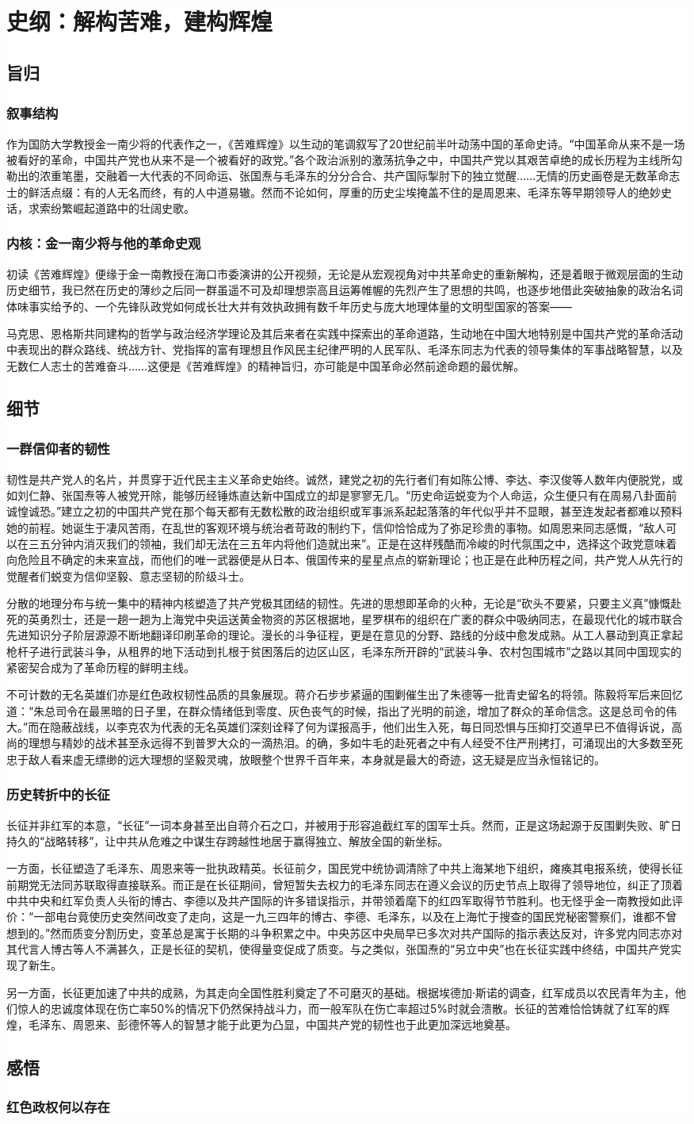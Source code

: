 # 史纲：解构苦难，建构辉煌


## 旨归

### 叙事结构

作为国防大学教授金一南少将的代表作之一，《苦难辉煌》以生动的笔调叙写了20世纪前半叶动荡中国的革命史诗。“中国革命从来不是一场被看好的革命，中国共产党也从来不是一个被看好的政党。”各个政治派别的激荡抗争之中，中国共产党以其艰苦卓绝的成长历程为主线所勾勒出的浓重笔墨，交融着一大代表的不同命运、张国焘与毛泽东的分分合合、共产国际掣肘下的独立觉醒……无情的历史画卷是无数革命志士的鲜活点缀：有的人无名而终，有的人中道易辙。然而不论如何，厚重的历史尘埃掩盖不住的是周恩来、毛泽东等早期领导人的绝妙史话，求索纷繁崛起道路中的壮阔史歌。

### 内核：金一南少将与他的革命史观

初读《苦难辉煌》便缘于金一南教授在海口市委演讲的公开视频，无论是从宏观视角对中共革命史的重新解构，还是着眼于微观层面的生动历史细节，我已然在历史的薄纱之后同一群虽遥不可及却理想崇高且运筹帷幄的先烈产生了思想的共鸣，也逐步地借此突破抽象的政治名词体味事实给予的、一个先锋队政党如何成长壮大并有效执政拥有数千年历史与庞大地理体量的文明型国家的答案——

马克思、恩格斯共同建构的哲学与政治经济学理论及其后来者在实践中探索出的革命道路，生动地在中国大地特别是中国共产党的革命活动中表现出的群众路线、统战方针、党指挥的富有理想且作风民主纪律严明的人民军队、毛泽东同志为代表的领导集体的军事战略智慧，以及无数仁人志士的苦难奋斗……这便是《苦难辉煌》的精神旨归，亦可能是中国革命必然前途命题的最优解。
 
## 细节
### 一群信仰者的韧性

韧性是共产党人的名片，并贯穿于近代民主主义革命史始终。诚然，建党之初的先行者们有如陈公博、李达、李汉俊等人数年内便脱党，或如刘仁静、张国焘等人被党开除，能够历经锤炼直达新中国成立的却是寥寥无几。“历史命运蜕变为个人命运，众生便只有在周易八卦面前诚惶诚恐。”建立之初的中国共产党在那个每天都有无数松散的政治组织或军事派系起起落落的年代似乎并不显眼，甚至连发起者都难以预料她的前程。她诞生于凄风苦雨，在乱世的客观环境与统治者苛政的制约下，信仰恰恰成为了弥足珍贵的事物。如周恩来同志感慨，“敌人可以在三五分钟内消灭我们的领袖，我们却无法在三五年内将他们造就出来”。正是在这样残酷而冷峻的时代氛围之中，选择这个政党意味着向危险且不确定的未来宣战，而他们的唯一武器便是从日本、俄国传来的星星点点的崭新理论；也正是在此种历程之间，共产党人从先行的觉醒者们蜕变为信仰坚毅、意志坚韧的阶级斗士。

分散的地理分布与统一集中的精神内核塑造了共产党极其团结的韧性。先进的思想即革命的火种，无论是“砍头不要紧，只要主义真”慷慨赴死的英勇烈士，还是一趟一趟为上海党中央运送黄金物资的苏区根据地，星罗棋布的组织在广袤的群众中吸纳同志，在最现代化的城市联合先进知识分子阶层源源不断地翻译印刷革命的理论。漫长的斗争征程，更是在意见的分野、路线的分歧中愈发成熟。从工人暴动到真正拿起枪杆子进行武装斗争，从租界的地下活动到扎根于贫困落后的边区山区，毛泽东所开辟的“武装斗争、农村包围城市”之路以其同中国现实的紧密契合成为了革命历程的鲜明主线。

不可计数的无名英雄们亦是红色政权韧性品质的具象展现。蒋介石步步紧逼的围剿催生出了朱德等一批青史留名的将领。陈毅将军后来回忆道：“朱总司令在最黑暗的日子里，在群众情绪低到零度、灰色丧气的时候，指出了光明的前途，增加了群众的革命信念。这是总司令的伟大。”而在隐蔽战线，以李克农为代表的无名英雄们深刻诠释了何为谍报高手，他们出生入死，每日同恐惧与压抑打交道早已不值得诉说，高尚的理想与精妙的战术甚至永远得不到普罗大众的一滴热泪。的确，多如牛毛的赴死者之中有人经受不住严刑拷打，可涌现出的大多数至死忠于敌人看来虚无缥缈的远大理想的坚毅灵魂，放眼整个世界千百年来，本身就是最大的奇迹，这无疑是应当永恒铭记的。

### 历史转折中的长征

长征并非红军的本意，“长征”一词本身甚至出自蒋介石之口，并被用于形容追截红军的国军士兵。然而，正是这场起源于反围剿失败、旷日持久的“战略转移”，让中共从危难之中谋生存跨越性地居于赢得独立、解放全国的新坐标。

一方面，长征塑造了毛泽东、周恩来等一批执政精英。长征前夕，国民党中统协调清除了中共上海某地下组织，瘫痪其电报系统，使得长征前期党无法同苏联取得直接联系。而正是在长征期间，曾短暂失去权力的毛泽东同志在遵义会议的历史节点上取得了领导地位，纠正了顶着中共中央和红军负责人头衔的博古、李德以及共产国际的许多错误指示，并带领着麾下的红四军取得节节胜利。也无怪乎金一南教授如此评价：“一部电台竟使历史突然间改变了走向，这是一九三四年的博古、李德、毛泽东，以及在上海忙于搜查的国民党秘密警察们，谁都不曾想到的。”然而质变分割历史，变革总是寓于长期的斗争积累之中。中央苏区中央局早已多次对共产国际的指示表达反对，许多党内同志亦对其代言人博古等人不满甚久，正是长征的契机，使得量变促成了质变。与之类似，张国焘的“另立中央”也在长征实践中终结，中国共产党实现了新生。

另一方面，长征更加速了中共的成熟，为其走向全国性胜利奠定了不可磨灭的基础。根据埃德加·斯诺的调查，红军成员以农民青年为主，他们惊人的忠诚度体现在伤亡率50%的情况下仍然保持战斗力，而一般军队在伤亡率超过5%时就会溃散。长征的苦难恰恰铸就了红军的辉煌，毛泽东、周恩来、彭德怀等人的智慧才能于此更为凸显，中国共产党的韧性也于此更加深远地奠基。
 
## 感悟
### 红色政权何以存在
